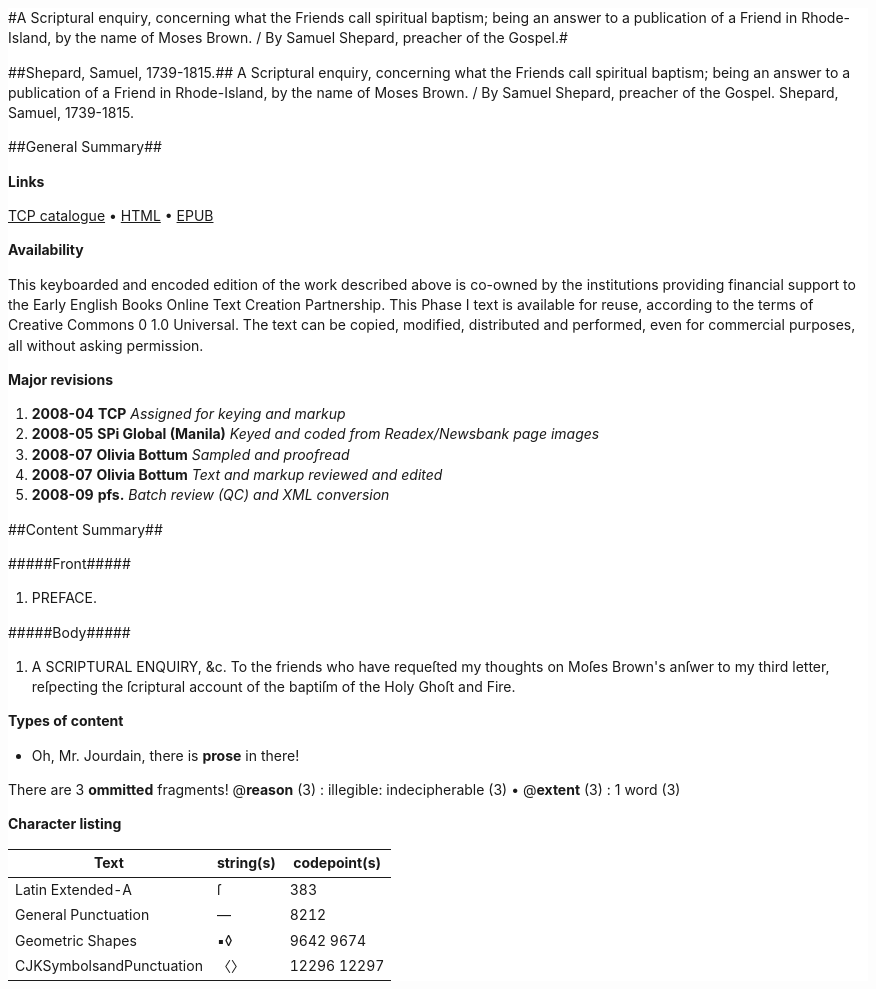#A Scriptural enquiry, concerning what the Friends call spiritual baptism; being an answer to a publication of a Friend in Rhode-Island, by the name of Moses Brown. / By Samuel Shepard, preacher of the Gospel.#

##Shepard, Samuel, 1739-1815.##
A Scriptural enquiry, concerning what the Friends call spiritual baptism; being an answer to a publication of a Friend in Rhode-Island, by the name of Moses Brown. / By Samuel Shepard, preacher of the Gospel.
Shepard, Samuel, 1739-1815.

##General Summary##

**Links**

[TCP catalogue](http://www.ota.ox.ac.uk/tcp/)  • 
[HTML](http://tei.it.ox.ac.uk/tcp/Texts-HTML/free/N21/N21084.html)  • 
[EPUB](http://tei.it.ox.ac.uk/tcp/Texts-EPUB/free/N21/N21084.epub)

**Availability**

This keyboarded and encoded edition of the
	       work described above is co-owned by the institutions
	       providing financial support to the Early English Books
	       Online Text Creation Partnership. This Phase I text is
	       available for reuse, according to the terms of Creative
	       Commons 0 1.0 Universal. The text can be copied,
	       modified, distributed and performed, even for
	       commercial purposes, all without asking permission.

**Major revisions**

1. __2008-04__ __TCP__ *Assigned for keying and markup*
1. __2008-05__ __SPi Global (Manila)__ *Keyed and coded from Readex/Newsbank page images*
1. __2008-07__ __Olivia Bottum__ *Sampled and proofread*
1. __2008-07__ __Olivia Bottum__ *Text and markup reviewed and edited*
1. __2008-09__ __pfs.__ *Batch review (QC) and XML conversion*

##Content Summary##

#####Front#####

1. PREFACE.

#####Body#####

1. A SCRIPTURAL ENQUIRY, &c. To the friends who have requeſted my thoughts on Moſes Brown's anſwer to my third letter, reſpecting the ſcriptural account of the baptiſm of the Holy Ghoſt and Fire.

**Types of content**

  * Oh, Mr. Jourdain, there is **prose** in there!

There are 3 **ommitted** fragments! 
 @__reason__ (3) : illegible: indecipherable (3)  •  @__extent__ (3) : 1 word (3)

**Character listing**


|Text|string(s)|codepoint(s)|
|---|---|---|
|Latin Extended-A|ſ|383|
|General Punctuation|—|8212|
|Geometric Shapes|▪◊|9642 9674|
|CJKSymbolsandPunctuation|〈〉|12296 12297|
